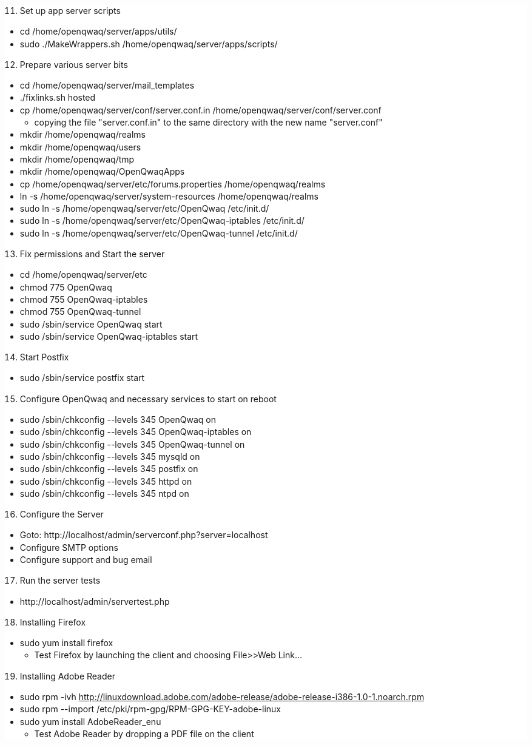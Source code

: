 
11. Set up app server scripts
  * cd /home/openqwaq/server/apps/utils/
  * sudo ./MakeWrappers.sh /home/openqwaq/server/apps/scripts/


12. Prepare various server bits
  * cd /home/openqwaq/server/mail\_templates
  * ./fixlinks.sh hosted
  * cp /home/openqwaq/server/conf/server.conf.in /home/openqwaq/server/conf/server.conf
    * copying the file "server.conf.in" to the same directory with the new name "server.conf"
  * mkdir /home/openqwaq/realms
  * mkdir /home/openqwaq/users
  * mkdir /home/openqwaq/tmp
  * mkdir /home/openqwaq/OpenQwaqApps
  * cp /home/openqwaq/server/etc/forums.properties /home/openqwaq/realms
  * ln -s /home/openqwaq/server/system-resources /home/openqwaq/realms
  * sudo ln -s /home/openqwaq/server/etc/OpenQwaq /etc/init.d/
  * sudo ln -s /home/openqwaq/server/etc/OpenQwaq-iptables /etc/init.d/
  * sudo ln -s /home/openqwaq/server/etc/OpenQwaq-tunnel /etc/init.d/


13. Fix permissions and Start the server
  * cd /home/openqwaq/server/etc
  * chmod 775 OpenQwaq
  * chmod 755 OpenQwaq-iptables
  * chmod 755 OpenQwaq-tunnel
  * sudo /sbin/service OpenQwaq start
  * sudo /sbin/service OpenQwaq-iptables start


14. Start Postfix
  * sudo /sbin/service postfix start

15. Configure OpenQwaq and necessary services to start on reboot
  * sudo /sbin/chkconfig --levels 345 OpenQwaq on
  * sudo /sbin/chkconfig --levels 345 OpenQwaq-iptables on
  * sudo /sbin/chkconfig --levels 345 OpenQwaq-tunnel on
  * sudo /sbin/chkconfig --levels 345 mysqld on
  * sudo /sbin/chkconfig --levels 345 postfix on
  * sudo /sbin/chkconfig --levels 345 httpd on
  * sudo /sbin/chkconfig --levels 345 ntpd on

16. Configure the Server
  * Goto: http://localhost/admin/serverconf.php?server=localhost
  * Configure SMTP options
  * Configure support and bug email

17. Run the server tests
  * http://localhost/admin/servertest.php

18. Installing Firefox
  * sudo yum install firefox
    * Test Firefox by launching the client and choosing File>>Web Link...

19. Installing Adobe Reader
  * sudo rpm -ivh http://linuxdownload.adobe.com/adobe-release/adobe-release-i386-1.0-1.noarch.rpm
  * sudo rpm --import /etc/pki/rpm-gpg/RPM-GPG-KEY-adobe-linux
  * sudo yum install AdobeReader\_enu
    * Test Adobe Reader by dropping a PDF file on the client
